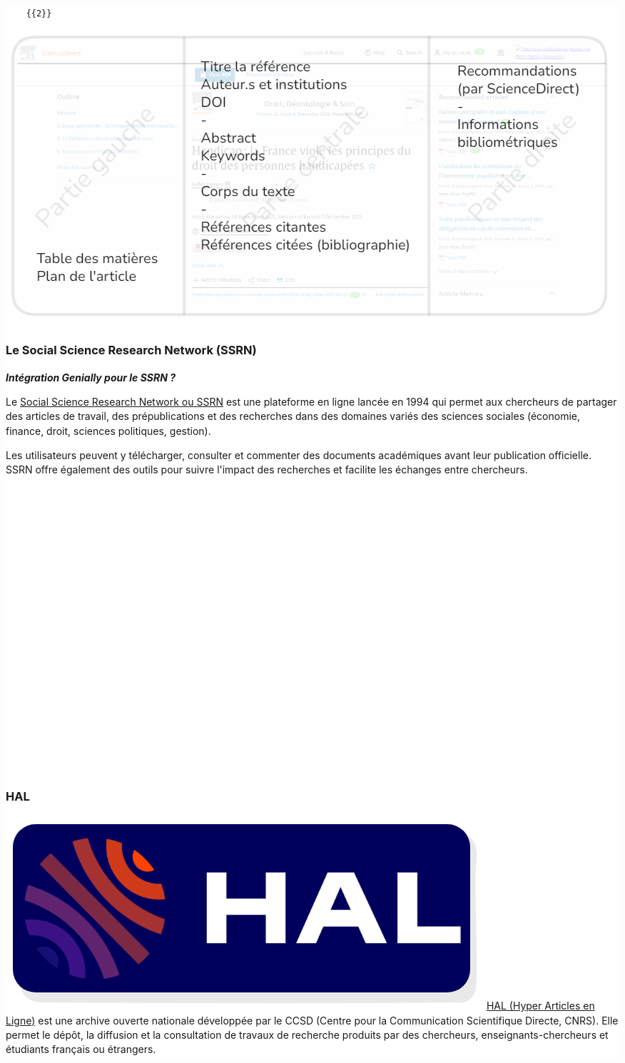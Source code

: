         {{2}}
![](assets\Communs_fondamentaux\Structure_publi_1.png)

### Le Social Science Research Network (SSRN)

***Intégration Genially pour le SSRN ?***

Le [Social Science Research Network ou SSRN](https://www.ssrn.com/index.cfm/en/) est une plateforme en ligne lancée en 1994 qui permet aux chercheurs de partager des articles de travail, des prépublications et des recherches dans des domaines variés des sciences sociales (économie, finance, droit, sciences politiques, gestion).​

Les utilisateurs peuvent y télécharger, consulter et commenter des documents académiques avant leur publication officielle. SSRN offre également des outils pour suivre l'impact des recherches et facilite les échanges entre chercheurs.

<div class="container-wrapper-genially" style="position: relative; min-height: 400px; max-width: 100%;"><video class="loader-genially" autoplay="autoplay" loop="loop" playsinline="playsInline" muted="muted" style="position: absolute;top: 45%;left: 50%;transform: translate(-50%, -50%);width: 80px;height: 80px;margin-bottom: 10%"><source src="https://static.genially.com/resources/loader-default-rebranding.mp4" type="video/mp4" />Your browser does not support the video tag.</video><div id="66016f5da358020014d353a5" class="genially-embed" style="margin: 0px auto; position: relative; height: auto; width: 100%;"></div></div><script>(function (d) { var js, id = "genially-embed-js", ref = d.getElementsByTagName("script")[0]; if (d.getElementById(id)) { return; } js = d.createElement("script"); js.id = id; js.async = true; js.src = "https://view.genially.com/static/embed/embed.js"; ref.parentNode.insertBefore(js, ref); }(document));</script>

### HAL

![](assets\HAL\Logo_HAL.png) [HAL (Hyper Articles en Ligne)](https://hal.science/) est une archive ouverte nationale développée par le CCSD (Centre pour la Communication Scientifique Directe, CNRS). Elle permet le dépôt, la diffusion et la consultation de travaux de recherche produits par des chercheurs, enseignants-chercheurs et étudiants français ou étrangers.


[^1]: ![](assets\Communs_fondamentaux\Facettes.png)Elles correspondent aux filtres qui permettent d'affiner *a posteriori* une recherche documentaire, elles se trouvent dans 99% des cas à gauche des pages de résultats, sachez les reconnaître et les utiliser.
[^1]: Ce qui n'arrivera pas si vous notez scrupuleusement ces infos quelque par, dans votre bibliothèque [Zotero](https://www.zotero.org/) par exemple.
[^1]: Pour information, cette requête s'écrit **"zone humide" AND protection AND forêt AND (loup OR ours OR lynx) AND NOT mouton**
[^1]: ![](assets\Communs_fondamentaux\Facettes.png)Elles correspondent aux filtres qui permettent d'affiner *a posteriori* une recherche documentaire, elles se trouvent dans 99% des cas à gauche des pages de résultats, sachez les reconnaître et les utiliser.
[^2]: Le problème avec ce fonctionnement étant qu'il reste assez obscur pour l'utilisateur puisqu'il ne peut pas contrôler très exactement la manière dont la base de données interprète ses requêtes.
[^3]: Ici, le doute subsiste quand à la nature de la proximité selon LeDoctrinal, est-ce une proximité orthographique ? Ou sémantique ? A vous de vous faire votre idée.
[^4]: En suivant une syntaxe booléenne stricte, on formulera la requête ainsi : **" droit de l'union européenne " ET forêt\***
[^5]: En suivant une syntaxe booléenne stricte, on formulera la requête ainsi : **(" droit de l'union européenne " OU " droit international ") ET forêt\***
[^6]: En suivant une syntaxe booléenne stricte, on formulera la requête ainsi : **" droit de l'union européenne " ET " droit international " ET (forêt\* OU " zones humides ")**
[^1]: La newsletter n'est pas obligatoire, une fois votre profil sauvegardé dans Lexis Veille, il restera tel quel et le feed se mettra à jour.
